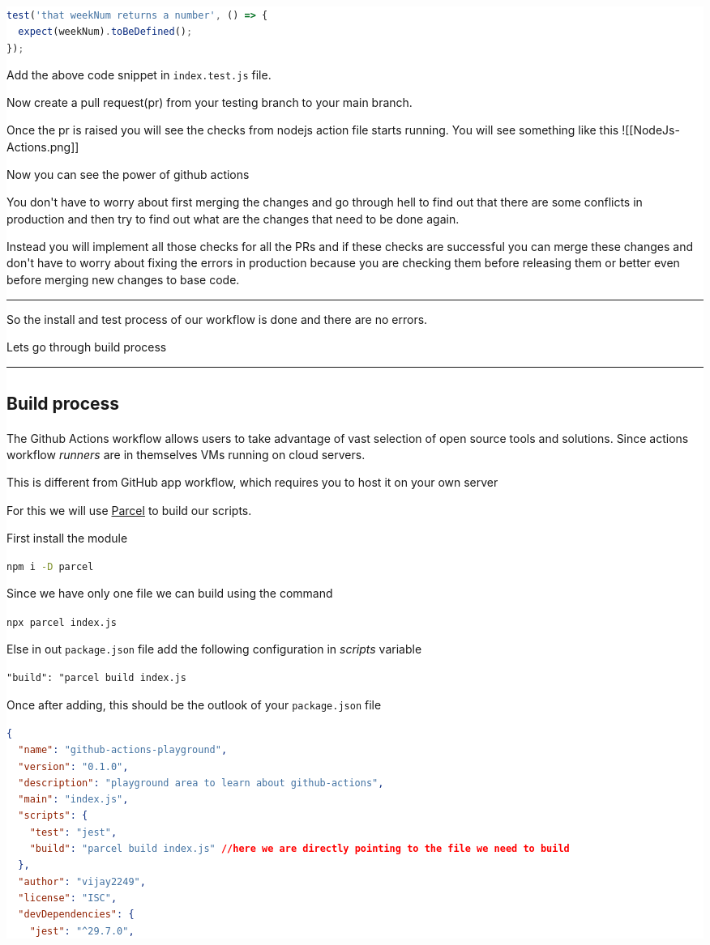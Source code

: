 ```javascript
test('that weekNum returns a number', () => {
  expect(weekNum).toBeDefined();
});
```

Add the above code snippet in `index.test.js` file.

Now create a pull request(pr) from your testing branch to your main branch.

Once the pr is raised you will see the checks from nodejs action file starts running.
You will see something like this
![[NodeJs-Actions.png]]

Now you can see the power of github actions

You don't have to worry about first merging the changes and go through hell to find out that there are some conflicts in production and then try to find out what are the changes that need to be done again.

Instead you will implement all those checks for all the PRs and if these checks are successful you can merge these changes and don't have to worry about fixing the errors in production because you are checking them before releasing them or better even before merging new changes to base code.

---

So the install and test process of our workflow is done and there are no errors.

Lets go through build process

---
## Build process

The Github Actions workflow allows users to take advantage of vast selection of open source tools and solutions. Since actions workflow _runners_ are in themselves VMs running on cloud servers.

This is different from GitHub app workflow, which requires you to host it on your own server

For this we will use [Parcel](https://parceljs.org/getting-started/webapp/) to build our scripts.

First install the module
```bash
npm i -D parcel
```

Since we have only one file we can build using the command
```bash
npx parcel index.js
```

Else in out `package.json` file add the following configuration in _scripts_ variable

```
"build": "parcel build index.js
```

Once after adding, this should be the outlook of your `package.json` file 

```json
{
  "name": "github-actions-playground",
  "version": "0.1.0",
  "description": "playground area to learn about github-actions",
  "main": "index.js",
  "scripts": {
    "test": "jest",
    "build": "parcel build index.js" //here we are directly pointing to the file we need to build
  },
  "author": "vijay2249",
  "license": "ISC",
  "devDependencies": {
    "jest": "^29.7.0",
```